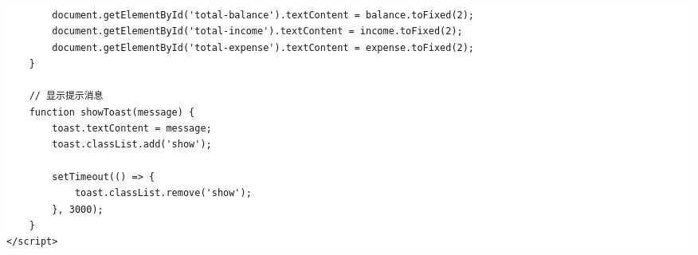             document.getElementById('total-balance').textContent = balance.toFixed(2);
            document.getElementById('total-income').textContent = income.toFixed(2);
            document.getElementById('total-expense').textContent = expense.toFixed(2);
        }
        
        // 显示提示消息
        function showToast(message) {
            toast.textContent = message;
            toast.classList.add('show');
            
            setTimeout(() => {
                toast.classList.remove('show');
            }, 3000);
        }
    </script>
</body>
</html>
